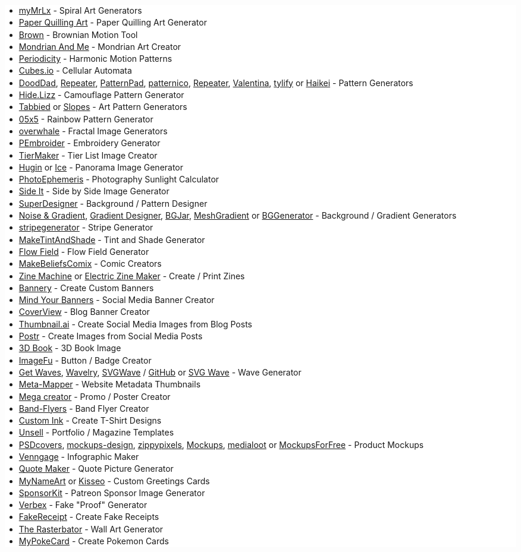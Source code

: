 - [myMrLx](https://codepen.io/davidpanik/full/myMrLx/) - Spiral Art Generators
- [Paper Quilling Art](https://pissang.github.io/paper-quilling-art/) - Paper Quilling Art Generator
- [Brown](https://fi-le.net/brown/) - Brownian Motion Tool
- [Mondrian And Me](https://mondrianandme.com/) - Mondrian Art Creator
- [Periodicity](https://williamhoza.com/periodicity/) - Harmonic Motion Patterns
- [Cubes.io](https://cubes.io/) - Cellular Automata
- [DoodDad](https://doodad.dev/pattern-generator), [Repeater](https://repeater.space/),
  [PatternPad](https://patternpad.com/), [patternico](https://patternico.com/),
  [Repeater](https://www.richardwestenra.com/repeater/),
  [Valentina](https://gitlab.com/smart-pattern/valentina), [tylify](https://tylify.app/) or
  [Haikei](https://app.haikei.app/) - Pattern Generators
- [Hide.Lizz](https://hide.lizz.website/) - Camouflage Pattern Generator
- [Tabbied](https://tabbied.com/) or [Slopes](https://tinkersynth.com/slopes/) - Art Pattern
  Generators
- [05x5](https://csh.bz/line/05x5.html) - Rainbow Pattern Generator
- [overwhale](http://overwhale.com/) - Fractal Image Generators
- [PEmbroider](https://github.com/CreativeInquiry/PEmbroider) - Embroidery Generator
- [TierMaker](https://tiermaker.com/) - Tier List Image Creator
- [Hugin](https://hugin.sourceforge.io/) or
  [Ice](https://www.microsoft.com/en-us/research/product/computational-photography-applications/image-composite-editor/) -
  Panorama Image Generator
- [PhotoEphemeris](https://photoephemeris.com/) - Photography Sunlight Calculator
- [Side It](https://sideit.app/) - Side by Side Image Generator
- [SuperDesigner](https://superdesigner.co/) - Background / Pattern Designer
- [Noise & Gradient](https://www.noiseandgradient.com/),
  [Gradient Designer](https://gradient-designer.csspost.com/), [BGJar](https://bgjar.com/),
  [MeshGradient](https://meshgradient.in/) or [BGGenerator](https://bggenerator.com/) - Background /
  Gradient Generators
- [stripegenerator](http://www.stripegenerator.com/) - Stripe Generator
- [MakeTintAndShade](https://maketintsandshades.com/) - Tint and Shade Generator
- [Flow Field](https://github.com/romellogoodman/flow-field.js) - Flow Field Generator
- [MakeBeliefsComix](https://makebeliefscomix.com/) - Comic Creators
- [Zine Machine](https://zine-machine.glitch.me/) or
  [Electric Zine Maker](http://unicornycopia.com/ezm/) - Create / Print Zines
- [Bannery](https://bannery.app/) - Create Custom Banners
- [Mind Your Banners](https://www.mindyourbanners.com/) - Social Media Banner Creator
- [CoverView](https://coverview.vercel.app/) - Blog Banner Creator
- [Thumbnail.ai](https://thumbnail.ai/) - Create Social Media Images from Blog Posts
- [Postr](https://postr.me/) - Create Images from Social Media Posts
- [3D Book](https://3dbook.xyz/) - 3D Book Image
- [ImageFu](https://reviewgrower.com/button-and-badge-generator/) - Button / Badge Creator
- [Get Waves](https://getwaves.io/), [Wavelry](https://wavelry.vercel.app/),
  [SVGWave](https://svgwave.in/) / [GitHub](https://github.com/anup-a/svgwave) or
  [SVG Wave](https://www.softr.io/tools/svg-wave-generator) - Wave Generator
- [Meta-Mapper](https://meta-mapper.com/) - Website Metadata Thumbnails
- [Mega creator](https://icons8.com/mega-creator) - Promo / Poster Creator
- [Band-Flyers](https://band-flyers.com/) - Band Flyer Creator
- [Custom Ink](https://www.customink.com/ndx/#/) - Create T-Shirt Designs
- [Unsell](https://www.unsell.design/) - Portfolio / Magazine Templates
- [PSDcovers](https://www.psdcovers.com/), [mockups-design](https://mockups-design.com/),
  [zippypixels](https://zippypixels.com/), [Mockups](https://mockups.pixeltrue.com/),
  [medialoot](https://medialoot.com/free-mockups/) or
  [MockupsForFree](https://mockupsforfree.com/) - Product Mockups
- [Venngage](https://venngage.com/) - Infographic Maker
- [Quote Maker](https://quotescover.com/) - Quote Picture Generator
- [MyNameArt](https://www.mynameart.com/) or [Kisseo](https://www.kisseo.com/) - Custom Greetings
  Cards
- [SponsorKit](https://github.com/antfu/sponsorkit) - Patreon Sponsor Image Generator
- [Verbex](https://www.vedbex.com/fakeproof) - Fake "Proof" Generator
- [FakeReceipt](http://www.fakereceipt.us/) - Create Fake Receipts
- [The Rasterbator](https://rasterbator.net/) - Wall Art Generator
- [MyPokeCard](https://www.mypokecard.com/en/) - Create Pokemon Cards